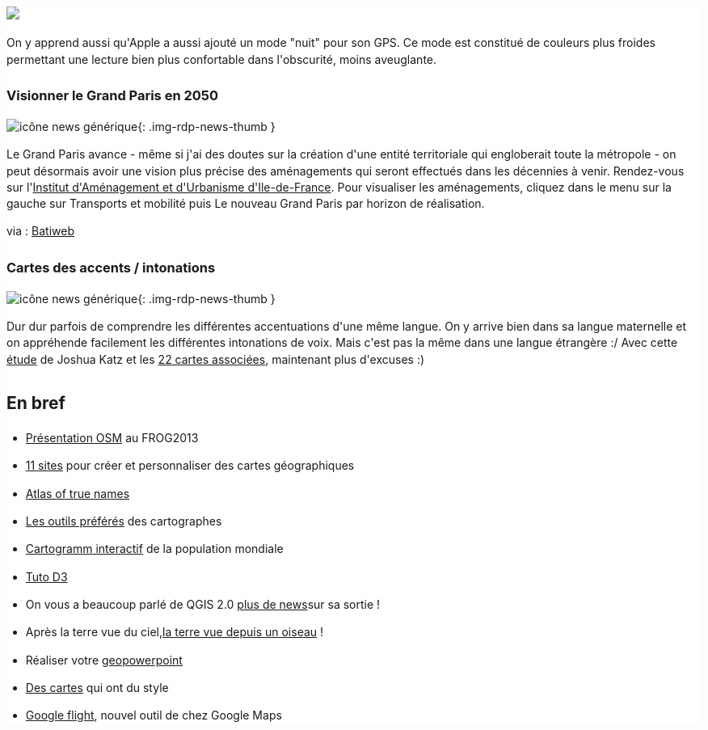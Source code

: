 ![](https://cdn.geotribu.fr/img/articles-blog-rdp/divers/plans_ios7.png)

On y apprend aussi qu'Apple a aussi ajouté un mode "nuit" pour son GPS. Ce mode est constitué de couleurs plus froides permettant une lecture bien plus confortable dans l'obscurité, moins aveuglante.

### Visionner le Grand Paris en 2050

![icône news générique](https://cdn.geotribu.fr/img/internal/icons-rdp-news/news.png "News Geotribu"){: .img-rdp-news-thumb }

Le Grand Paris avance - même si j'ai des doutes sur la création d'une entité territoriale qui engloberait toute la métropole - on peut désormais avoir une vision plus précise des aménagements qui seront effectués dans les décennies à venir. Rendez-vous sur l'[Institut d'Aménagement et d'Urbanisme d'Ile-de-France](http://sigr.iau-idf.fr/webapps/visiau/). Pour visualiser les aménagements, cliquez dans le menu sur la gauche sur Transports et mobilité puis Le nouveau Grand Paris par horizon de réalisation.

via : [Batiweb](http://www.batiweb.com/actualites/collectivites-territoriales/cartographie-dynamique-une-vision-du-grand-paris-a-horizon-2050-14-06-2013-22421.html)

### Cartes des accents / intonations

![icône news générique](https://cdn.geotribu.fr/img/internal/icons-rdp-news/news.png "News Geotribu"){: .img-rdp-news-thumb }

Dur dur parfois de comprendre les différentes accentuations d'une même langue. On y arrive bien dans sa langue maternelle et on appréhende facilement les différentes intonations de voix. Mais c'est pas la même dans une langue étrangère :/ Avec cette [étude](http://www.businessinsider.com/22-maps-that-show-the-deepest-linguistic-conflicts-in-america-2013-6) de Joshua Katz et les [22 cartes associées](http://www.businessinsider.com/22-maps-that-show-the-deepest-linguistic-conflicts-in-america-2013-6#the-pronunciation-of-caramel-starts-disregarding-vowels-once-you-go-west-of-the-ohio-river-1), maintenant plus d'excuses :)

## En bref

- [Présentation OSM](http://fr.slideshare.net/FredericRodrigo/osm-20130610frog2013osmopen-data) au FROG2013

- [11 sites](http://www.applicanet.com/2011/07/11-sites-pour-creer-et-personnaliser.html#.Ub4Eypy3vs5) pour créer et personnaliser des cartes géographiques

- [Atlas of true names](http://www.kalimedia.com/Atlas_of_True_Names.html)

- [Les outils préférés](http://blogs.esri.com/esri/arcgis/2013/06/04/favorites-cartographers/) des cartographes

- [Cartogramm interactif](http://www.worldpopulationatlas.org/) de la population mondiale

- [Tuto D3](http://www.digital-geography.com/d3-basics-all-you-need-is-a-selection/)

- On vous a beaucoup parlé de QGIS 2.0 [plus de news](http://georezo.net/forum/viewtopic.php?pid=233676)sur sa sortie !

- Après la terre vue du ciel,[la terre vue depuis un oiseau](http://www.buzzfeed.com/lyapalater/27-incredible-views-youd-only-see-if-you-were-a-bird) !

- Réaliser votre [geopowerpoint](http://www.free-power-point-templates.com/articles/animated-world-map-toolkit-for-powerpoint/)

- [Des cartes](http://pinterest.com/mrsorman/maps-of-panem-the-hunger-games/) qui ont du style

- [Google flight](http://www.memoclic.com/624-google-maps/17971-flight-search-integration-comparateur.html), nouvel outil de chez Google Maps
